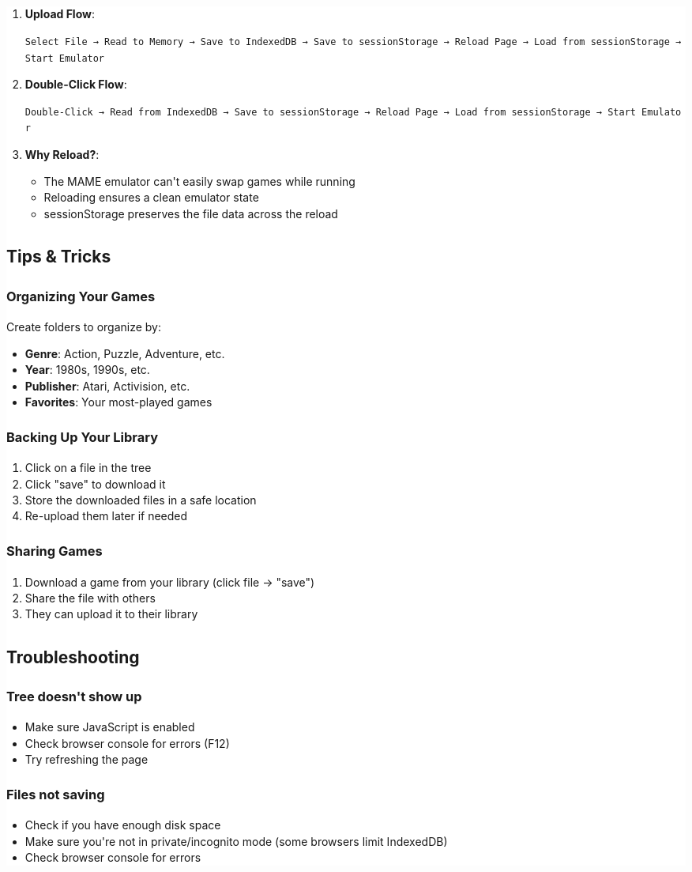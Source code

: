 1. **Upload Flow**:
   ```
   Select File → Read to Memory → Save to IndexedDB → Save to sessionStorage → Reload Page → Load from sessionStorage → Start Emulator
   ```

2. **Double-Click Flow**:
   ```
   Double-Click → Read from IndexedDB → Save to sessionStorage → Reload Page → Load from sessionStorage → Start Emulator
   ```

3. **Why Reload?**:
   - The MAME emulator can't easily swap games while running
   - Reloading ensures a clean emulator state
   - sessionStorage preserves the file data across the reload

## Tips & Tricks

### Organizing Your Games

Create folders to organize by:
- **Genre**: Action, Puzzle, Adventure, etc.
- **Year**: 1980s, 1990s, etc.
- **Publisher**: Atari, Activision, etc.
- **Favorites**: Your most-played games

### Backing Up Your Library

1. Click on a file in the tree
2. Click "save" to download it
3. Store the downloaded files in a safe location
4. Re-upload them later if needed

### Sharing Games

1. Download a game from your library (click file → "save")
2. Share the file with others
3. They can upload it to their library

## Troubleshooting

### Tree doesn't show up
- Make sure JavaScript is enabled
- Check browser console for errors (F12)
- Try refreshing the page

### Files not saving
- Check if you have enough disk space
- Make sure you're not in private/incognito mode (some browsers limit IndexedDB)
- Check browser console for errors
